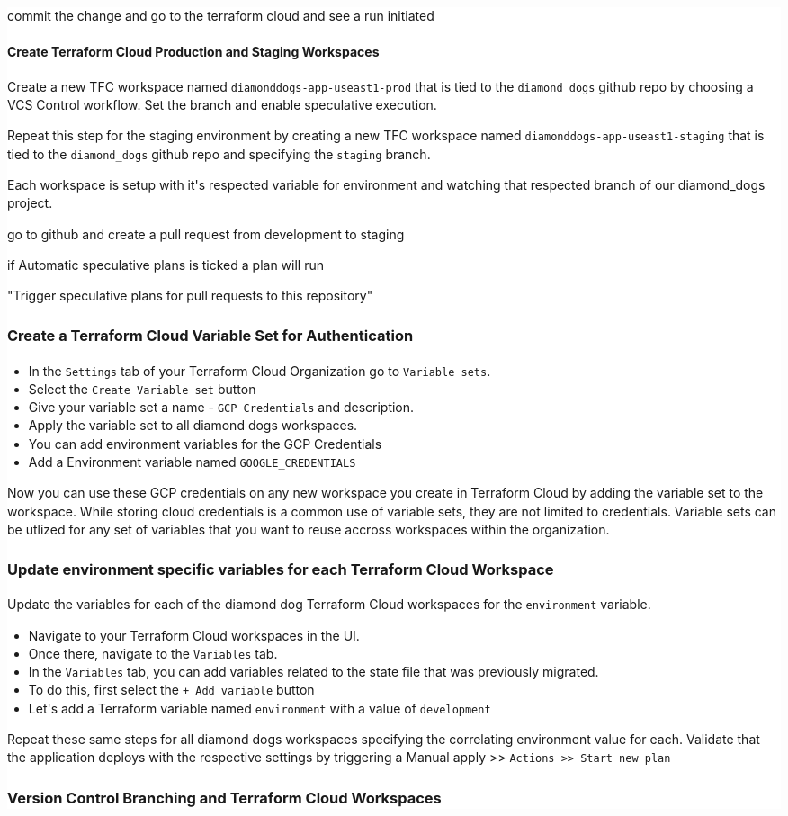 commit the change and go to the terraform cloud and see a run initiated

#### Create Terraform Cloud Production and Staging Workspaces

Create a new TFC workspace named `diamonddogs-app-useast1-prod` that is tied to the `diamond_dogs` github repo by choosing a VCS Control workflow. Set the branch and enable speculative execution.

Repeat this step for the staging environment by creating a new TFC workspace named `diamonddogs-app-useast1-staging` that is tied to the `diamond_dogs` github repo and specifying the `staging` branch.

Each workspace is setup with it's respected variable for environment and watching that respected branch of our diamond_dogs project.

go to github and create a pull request from development to staging

if Automatic speculative plans is ticked a plan will run

"Trigger speculative plans for pull requests to this repository"

### Create a Terraform Cloud Variable Set for Authentication

- In the `Settings` tab of your Terraform Cloud Organization go to `Variable sets`.
- Select the `Create Variable set` button
- Give your variable set a name - `GCP Credentials` and description.
- Apply the variable set to all diamond dogs workspaces.
- You can add environment variables for the GCP Credentials
- Add a Environment variable named `GOOGLE_CREDENTIALS`

Now you can use these GCP credentials on any new workspace you create in Terraform Cloud by adding the variable set to the workspace. While storing cloud credentials is a common use of variable sets, they are not limited to credentials. Variable sets can be utlized for any set of variables that you want to reuse accross workspaces within the organization.

### Update environment specific variables for each Terraform Cloud Workspace

Update the variables for each of the diamond dog Terraform Cloud workspaces for the `environment` variable.

- Navigate to your Terraform Cloud workspaces in the UI.
- Once there, navigate to the `Variables` tab.
- In the `Variables` tab, you can add variables related to the state file that was previously migrated.
- To do this, first select the `+ Add variable` button
- Let's add a Terraform variable named `environment` with a value of `development`

Repeat these same steps for all diamond dogs workspaces specifying the correlating environment value for each.  Validate that the application deploys with the respective settings by triggering a Manual apply >> `Actions >> Start new plan`

### Version Control Branching and Terraform Cloud Workspaces
